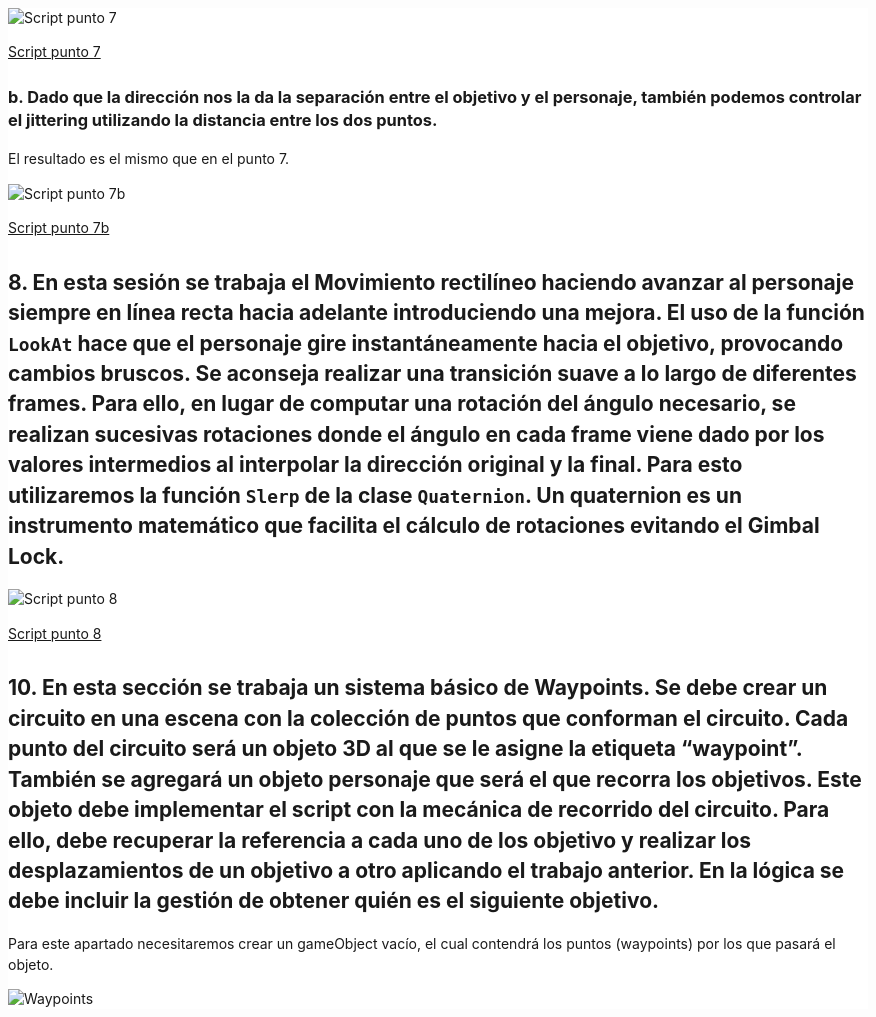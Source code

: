 ![Script punto 7](https://github.com/Alu0101030562/Screenshots/blob/main/Screenshots/Scripts-Movimiento%20Rectilineo/script%20translate%20punto%207.gif)

[Script punto 7](https://github.com/Alu0101030562/Scripts-MovimientoRectilineo1/blob/main/Assets/Scripts/Translate7.cs)

### b. Dado que la dirección nos la da la separación entre el objetivo y el personaje, también podemos controlar el jittering utilizando la distancia entre los dos puntos.

El resultado es el mismo que en el punto 7.

![Script punto 7b](https://github.com/Alu0101030562/Screenshots/blob/main/Screenshots/Scripts-Movimiento%20Rectilineo/script%20translate%20punto%207.gif)

[Script punto 7b](https://github.com/Alu0101030562/Scripts-MovimientoRectilineo1/blob/main/Assets/Scripts/Translate7b.cs)

## 8. En esta sesión se trabaja el Movimiento rectilíneo haciendo avanzar al personaje siempre en línea recta hacia adelante introduciendo una mejora. El uso de la función `LookAt` hace que el personaje gire instantáneamente hacia el objetivo, provocando cambios bruscos. Se aconseja realizar una transición suave a lo largo de diferentes frames. Para ello, en lugar de computar una rotación del ángulo necesario, se realizan sucesivas rotaciones donde el ángulo en cada frame viene dado por los valores intermedios al interpolar la dirección original y la final. Para esto utilizaremos la función `Slerp` de la clase `Quaternion`. Un quaternion es un instrumento matemático que facilita el cálculo de rotaciones evitando el Gimbal Lock.

![Script punto 8](https://github.com/Alu0101030562/Screenshots/blob/main/Screenshots/Scripts-Movimiento%20Rectilineo/script%20translate%20punto%208.gif)

[Script punto 8](https://github.com/Alu0101030562/Scripts-MovimientoRectilineo1/blob/main/Assets/Scripts/Translate8.cs)


## 10. En esta sección se trabaja un sistema básico de Waypoints. Se debe crear un circuito en una escena con la colección de puntos que conforman el circuito. Cada punto del circuito será un objeto 3D al que se le asigne la etiqueta “waypoint”. También se agregará un objeto personaje que será el que recorra los objetivos. Este objeto debe implementar el script con la mecánica de recorrido del circuito. Para ello, debe recuperar la referencia a cada uno de los objetivo y realizar los desplazamientos de un objetivo a otro aplicando el trabajo anterior. En la lógica se debe incluir la gestión de obtener quién es el siguiente objetivo.

Para este apartado necesitaremos crear un gameObject vacío, el cual contendrá los puntos (waypoints) por los que pasará el objeto.

![Waypoints](https://github.com/Alu0101030562/Screenshots/blob/main/Screenshots/Scripts-Movimiento%20Rectilineo/Waypoints.PNG)
